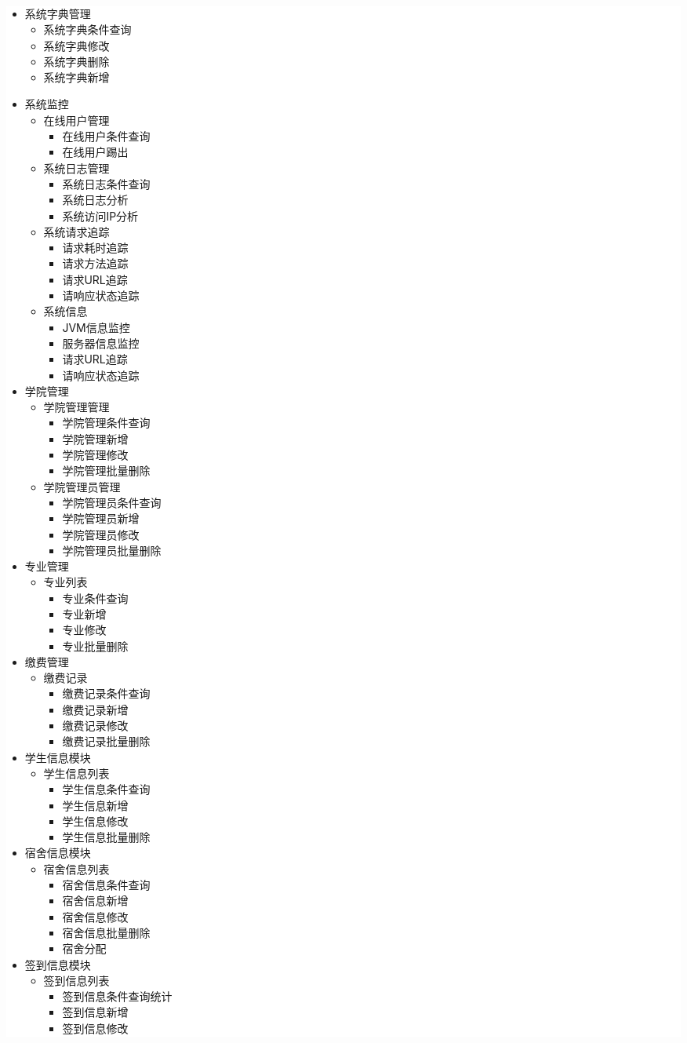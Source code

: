   - 系统字典管理
    * 系统字典条件查询
    + 系统字典修改
    - 系统字典删除
	- 系统字典新增
+ 系统监控
  - 在线用户管理
    * 在线用户条件查询
    + 在线用户踢出
  - 系统日志管理
    * 系统日志条件查询
    + 系统日志分析
	+ 系统访问IP分析
  - 系统请求追踪
    * 请求耗时追踪
    + 请求方法追踪
	+ 请求URL追踪
	+ 请响应状态追踪
  - 系统信息
    * JVM信息监控
    + 服务器信息监控
	+ 请求URL追踪
	+ 请响应状态追踪
+ 学院管理
  - 学院管理管理
    * 学院管理条件查询
    + 学院管理新增
	* 学院管理修改
    + 学院管理批量删除
  - 学院管理员管理
    * 学院管理员条件查询
    + 学院管理员新增
	* 学院管理员修改
    + 学院管理员批量删除
+ 专业管理
  - 专业列表
    * 专业条件查询
    + 专业新增
	* 专业修改
    + 专业批量删除
+ 缴费管理
  - 缴费记录
    * 缴费记录条件查询
    + 缴费记录新增
	* 缴费记录修改
    + 缴费记录批量删除
+ 学生信息模块
  - 学生信息列表
    * 学生信息条件查询
    + 学生信息新增
	* 学生信息修改
    + 学生信息批量删除
+ 宿舍信息模块
  - 宿舍信息列表
    * 宿舍信息条件查询
    + 宿舍信息新增
	* 宿舍信息修改
    + 宿舍信息批量删除
	+ 宿舍分配
+ 签到信息模块
  - 签到信息列表
    * 签到信息条件查询统计
    + 签到信息新增
	* 签到信息修改